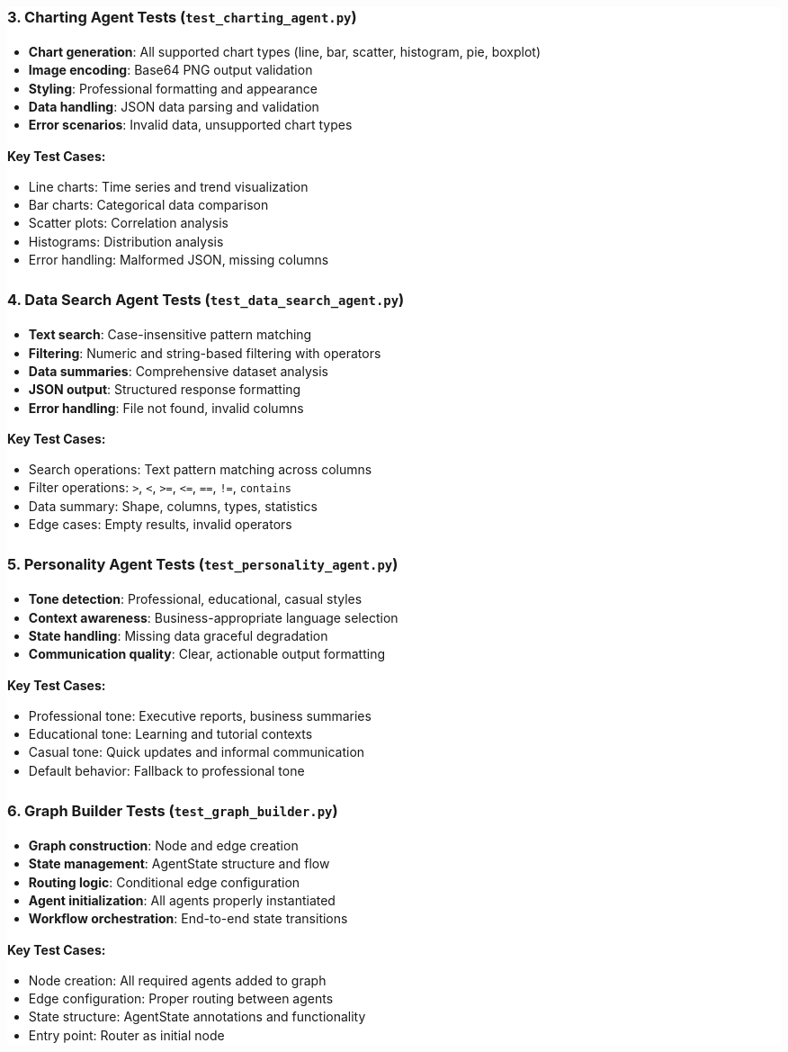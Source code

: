 ### 3. Charting Agent Tests (`test_charting_agent.py`)
- **Chart generation**: All supported chart types (line, bar, scatter, histogram, pie, boxplot)
- **Image encoding**: Base64 PNG output validation
- **Styling**: Professional formatting and appearance
- **Data handling**: JSON data parsing and validation
- **Error scenarios**: Invalid data, unsupported chart types

**Key Test Cases:**
- Line charts: Time series and trend visualization
- Bar charts: Categorical data comparison
- Scatter plots: Correlation analysis
- Histograms: Distribution analysis
- Error handling: Malformed JSON, missing columns

### 4. Data Search Agent Tests (`test_data_search_agent.py`)
- **Text search**: Case-insensitive pattern matching
- **Filtering**: Numeric and string-based filtering with operators
- **Data summaries**: Comprehensive dataset analysis
- **JSON output**: Structured response formatting
- **Error handling**: File not found, invalid columns

**Key Test Cases:**
- Search operations: Text pattern matching across columns
- Filter operations: `>`, `<`, `>=`, `<=`, `==`, `!=`, `contains`
- Data summary: Shape, columns, types, statistics
- Edge cases: Empty results, invalid operators

### 5. Personality Agent Tests (`test_personality_agent.py`)
- **Tone detection**: Professional, educational, casual styles
- **Context awareness**: Business-appropriate language selection
- **State handling**: Missing data graceful degradation
- **Communication quality**: Clear, actionable output formatting

**Key Test Cases:**
- Professional tone: Executive reports, business summaries
- Educational tone: Learning and tutorial contexts
- Casual tone: Quick updates and informal communication
- Default behavior: Fallback to professional tone

### 6. Graph Builder Tests (`test_graph_builder.py`)
- **Graph construction**: Node and edge creation
- **State management**: AgentState structure and flow
- **Routing logic**: Conditional edge configuration
- **Agent initialization**: All agents properly instantiated
- **Workflow orchestration**: End-to-end state transitions

**Key Test Cases:**
- Node creation: All required agents added to graph
- Edge configuration: Proper routing between agents
- State structure: AgentState annotations and functionality
- Entry point: Router as initial node

